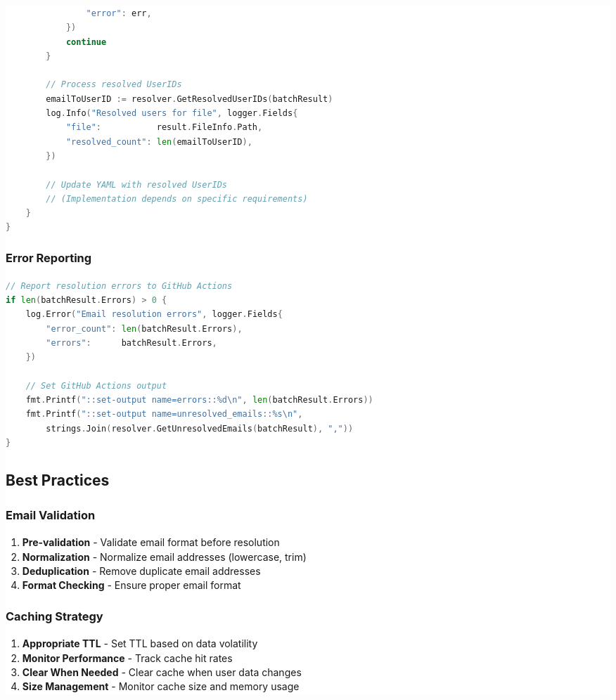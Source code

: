 ```go
                "error": err,
            })
            continue
        }

        // Process resolved UserIDs
        emailToUserID := resolver.GetResolvedUserIDs(batchResult)
        log.Info("Resolved users for file", logger.Fields{
            "file":           result.FileInfo.Path,
            "resolved_count": len(emailToUserID),
        })

        // Update YAML with resolved UserIDs
        // (Implementation depends on specific requirements)
    }
}
```

### Error Reporting

```go
// Report resolution errors to GitHub Actions
if len(batchResult.Errors) > 0 {
    log.Error("Email resolution errors", logger.Fields{
        "error_count": len(batchResult.Errors),
        "errors":      batchResult.Errors,
    })
    
    // Set GitHub Actions output
    fmt.Printf("::set-output name=errors::%d\n", len(batchResult.Errors))
    fmt.Printf("::set-output name=unresolved_emails::%s\n", 
        strings.Join(resolver.GetUnresolvedEmails(batchResult), ","))
}
```

## Best Practices

### Email Validation

1. **Pre-validation** - Validate email format before resolution
2. **Normalization** - Normalize email addresses (lowercase, trim)
3. **Deduplication** - Remove duplicate email addresses
4. **Format Checking** - Ensure proper email format

### Caching Strategy

1. **Appropriate TTL** - Set TTL based on data volatility
2. **Monitor Performance** - Track cache hit rates
3. **Clear When Needed** - Clear cache when user data changes
4. **Size Management** - Monitor cache size and memory usage
